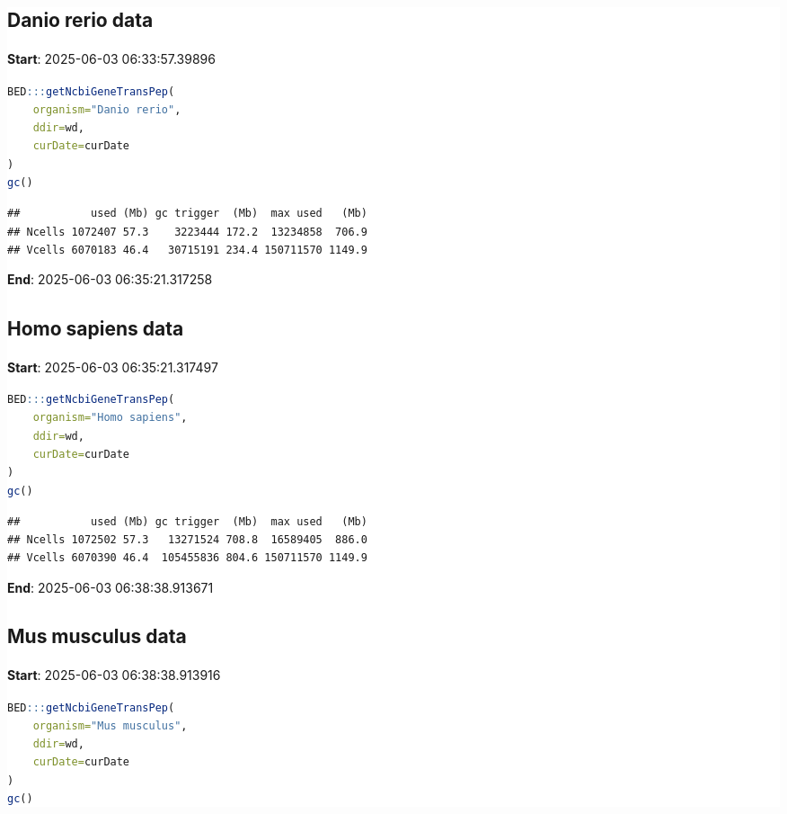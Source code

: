 ## Danio rerio data

**Start**: 2025-06-03 06:33:57.39896


``` r
BED:::getNcbiGeneTransPep(
    organism="Danio rerio",
    ddir=wd,
    curDate=curDate
)
gc()
```

```
##           used (Mb) gc trigger  (Mb)  max used   (Mb)
## Ncells 1072407 57.3    3223444 172.2  13234858  706.9
## Vcells 6070183 46.4   30715191 234.4 150711570 1149.9
```

**End**: 2025-06-03 06:35:21.317258

## Homo sapiens data

**Start**: 2025-06-03 06:35:21.317497


``` r
BED:::getNcbiGeneTransPep(
    organism="Homo sapiens",
    ddir=wd,
    curDate=curDate
)
gc()
```

```
##           used (Mb) gc trigger  (Mb)  max used   (Mb)
## Ncells 1072502 57.3   13271524 708.8  16589405  886.0
## Vcells 6070390 46.4  105455836 804.6 150711570 1149.9
```

**End**: 2025-06-03 06:38:38.913671

## Mus musculus data

**Start**: 2025-06-03 06:38:38.913916


``` r
BED:::getNcbiGeneTransPep(
    organism="Mus musculus",
    ddir=wd,
    curDate=curDate
)
gc()
```
